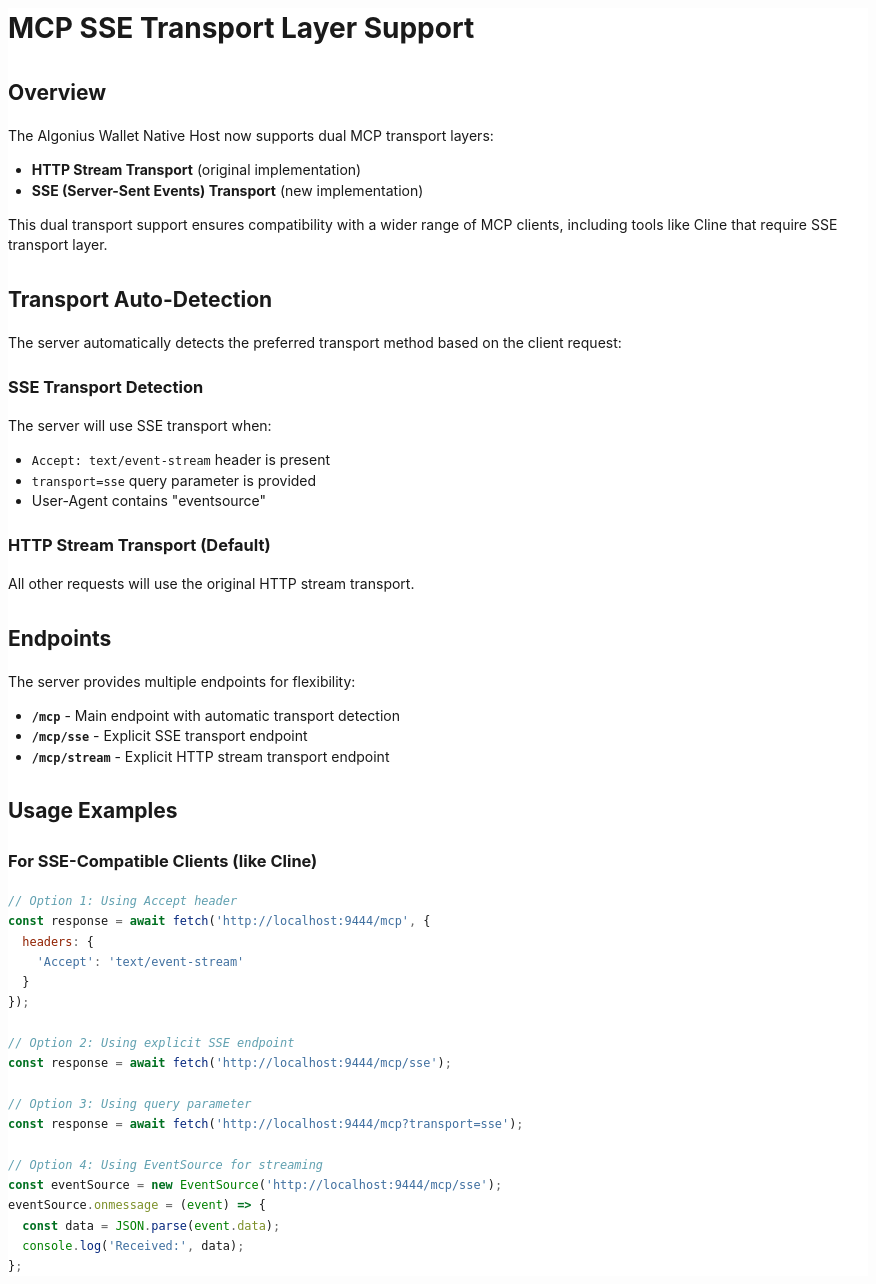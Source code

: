 # MCP SSE Transport Layer Support

## Overview

The Algonius Wallet Native Host now supports dual MCP transport layers:
- **HTTP Stream Transport** (original implementation)
- **SSE (Server-Sent Events) Transport** (new implementation)

This dual transport support ensures compatibility with a wider range of MCP clients, including tools like Cline that require SSE transport layer.

## Transport Auto-Detection

The server automatically detects the preferred transport method based on the client request:

### SSE Transport Detection
The server will use SSE transport when:
- `Accept: text/event-stream` header is present
- `transport=sse` query parameter is provided
- User-Agent contains "eventsource"

### HTTP Stream Transport (Default)
All other requests will use the original HTTP stream transport.

## Endpoints

The server provides multiple endpoints for flexibility:

- **`/mcp`** - Main endpoint with automatic transport detection
- **`/mcp/sse`** - Explicit SSE transport endpoint
- **`/mcp/stream`** - Explicit HTTP stream transport endpoint

## Usage Examples

### For SSE-Compatible Clients (like Cline)

```javascript
// Option 1: Using Accept header
const response = await fetch('http://localhost:9444/mcp', {
  headers: {
    'Accept': 'text/event-stream'
  }
});

// Option 2: Using explicit SSE endpoint
const response = await fetch('http://localhost:9444/mcp/sse');

// Option 3: Using query parameter
const response = await fetch('http://localhost:9444/mcp?transport=sse');

// Option 4: Using EventSource for streaming
const eventSource = new EventSource('http://localhost:9444/mcp/sse');
eventSource.onmessage = (event) => {
  const data = JSON.parse(event.data);
  console.log('Received:', data);
};
```
